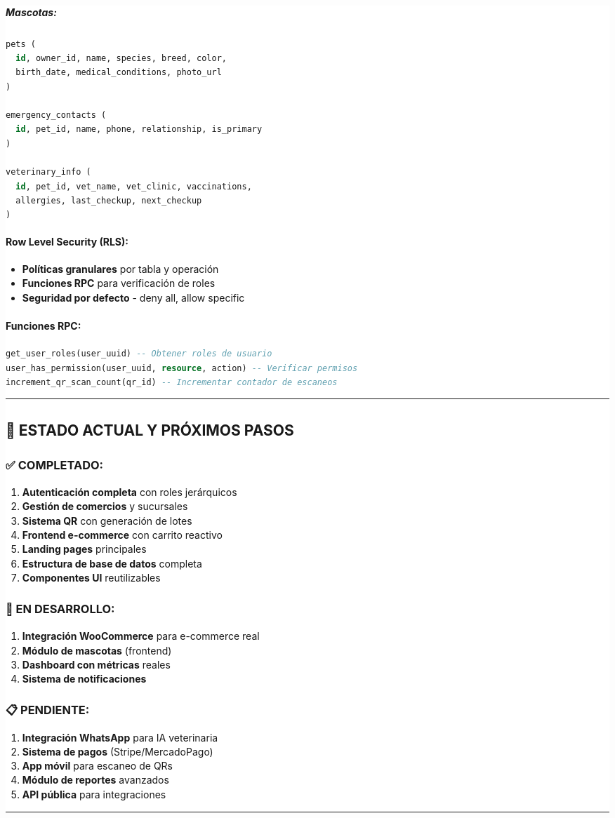 ##### **Mascotas:**
```sql
pets (
  id, owner_id, name, species, breed, color,
  birth_date, medical_conditions, photo_url
)

emergency_contacts (
  id, pet_id, name, phone, relationship, is_primary
)

veterinary_info (
  id, pet_id, vet_name, vet_clinic, vaccinations,
  allergies, last_checkup, next_checkup
)
```

#### **Row Level Security (RLS):**
- **Políticas granulares** por tabla y operación
- **Funciones RPC** para verificación de roles
- **Seguridad por defecto** - deny all, allow specific

#### **Funciones RPC:**
```sql
get_user_roles(user_uuid) -- Obtener roles de usuario
user_has_permission(user_uuid, resource, action) -- Verificar permisos
increment_qr_scan_count(qr_id) -- Incrementar contador de escaneos
```

---

## 🚀 **ESTADO ACTUAL Y PRÓXIMOS PASOS**

### **✅ COMPLETADO:**
1. **Autenticación completa** con roles jerárquicos
2. **Gestión de comercios** y sucursales
3. **Sistema QR** con generación de lotes
4. **Frontend e-commerce** con carrito reactivo
5. **Landing pages** principales
6. **Estructura de base de datos** completa
7. **Componentes UI** reutilizables

### **🔄 EN DESARROLLO:**
1. **Integración WooCommerce** para e-commerce real
2. **Módulo de mascotas** (frontend)
3. **Dashboard con métricas** reales
4. **Sistema de notificaciones**

### **📋 PENDIENTE:**
1. **Integración WhatsApp** para IA veterinaria
2. **Sistema de pagos** (Stripe/MercadoPago)
3. **App móvil** para escaneo de QRs
4. **Módulo de reportes** avanzados
5. **API pública** para integraciones

---
